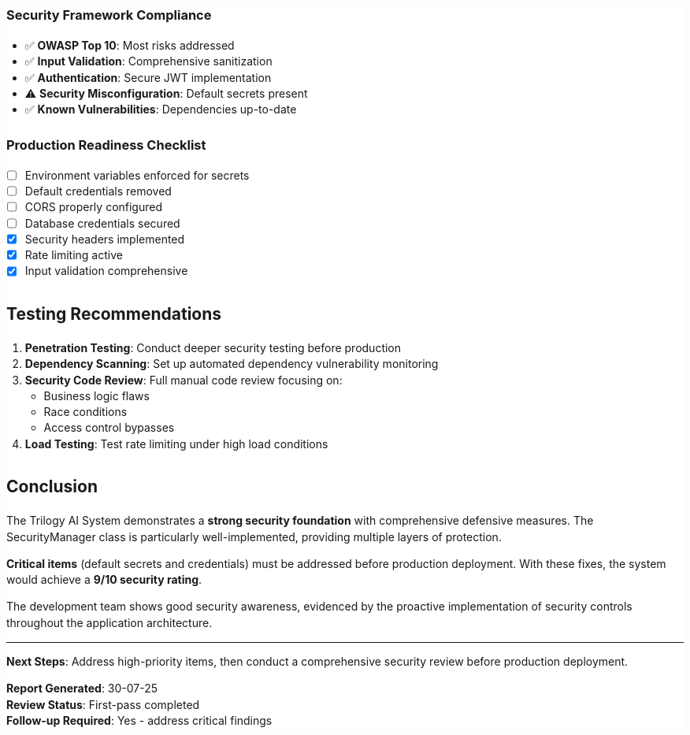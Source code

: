 ### Security Framework Compliance
- ✅ **OWASP Top 10**: Most risks addressed
- ✅ **Input Validation**: Comprehensive sanitization
- ✅ **Authentication**: Secure JWT implementation  
- ⚠️ **Security Misconfiguration**: Default secrets present
- ✅ **Known Vulnerabilities**: Dependencies up-to-date

### Production Readiness Checklist
- [ ] Environment variables enforced for secrets
- [ ] Default credentials removed
- [ ] CORS properly configured  
- [ ] Database credentials secured
- [x] Security headers implemented
- [x] Rate limiting active
- [x] Input validation comprehensive

## Testing Recommendations

1. **Penetration Testing**: Conduct deeper security testing before production
2. **Dependency Scanning**: Set up automated dependency vulnerability monitoring
3. **Security Code Review**: Full manual code review focusing on:
   - Business logic flaws
   - Race conditions  
   - Access control bypasses
4. **Load Testing**: Test rate limiting under high load conditions

## Conclusion

The Trilogy AI System demonstrates a **strong security foundation** with comprehensive defensive measures. The SecurityManager class is particularly well-implemented, providing multiple layers of protection.

**Critical items** (default secrets and credentials) must be addressed before production deployment. With these fixes, the system would achieve a **9/10 security rating**.

The development team shows good security awareness, evidenced by the proactive implementation of security controls throughout the application architecture.

---

**Next Steps**: Address high-priority items, then conduct a comprehensive security review before production deployment.

**Report Generated**: 30-07-25  
**Review Status**: First-pass completed  
**Follow-up Required**: Yes - address critical findings